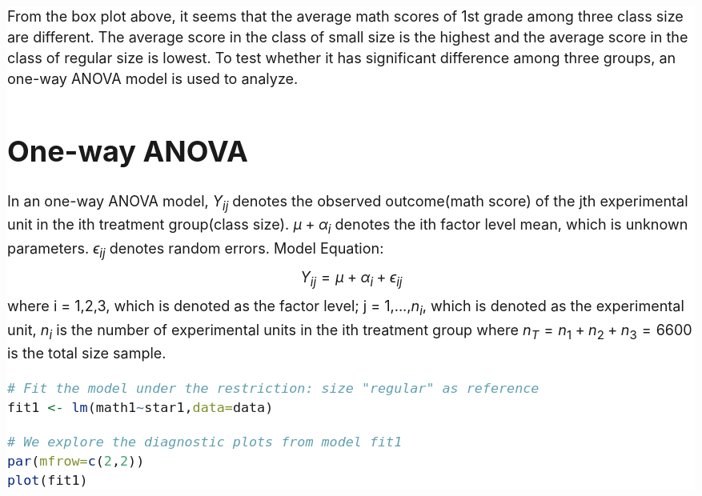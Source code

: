 
<font size = 4>From the box plot above, it seems that the average math scores of 1st grade among three class size are different. The average score in the class of small size is the highest and the average score in the class of regular size is lowest. To test whether it has significant difference among three groups, an one-way ANOVA model is used to analyze.<font size = 4>

# One-way ANOVA

<font size = 4>In an one-way ANOVA model, $Y_{ij}$ denotes the observed outcome(math score) of the jth experimental unit in the ith treatment group(class size). $\mu + \alpha_i$ denotes the ith factor level mean, which is unknown parameters. $\epsilon_{ij}$ denotes random errors. <font size = 4>
<font size = 4>Model Equation: <font size = 4>
    $$Y_{ij} = \mu + \alpha_i+\epsilon_{ij}$$
 <font size = 4>where i = 1,2,3, which is denoted as the factor level; j = 1,...,$n_i$, which is denoted as the experimental unit, $n_i$ is the number of experimental units in the ith treatment group where $n_T = n_1+n_2+n_3=6600$ is the total size sample.<font size = 4>


```R
# Fit the model under the restriction: size "regular" as reference
fit1 <- lm(math1~star1,data=data)
```


```R
# We explore the diagnostic plots from model fit1
par(mfrow=c(2,2))
plot(fit1)
```

